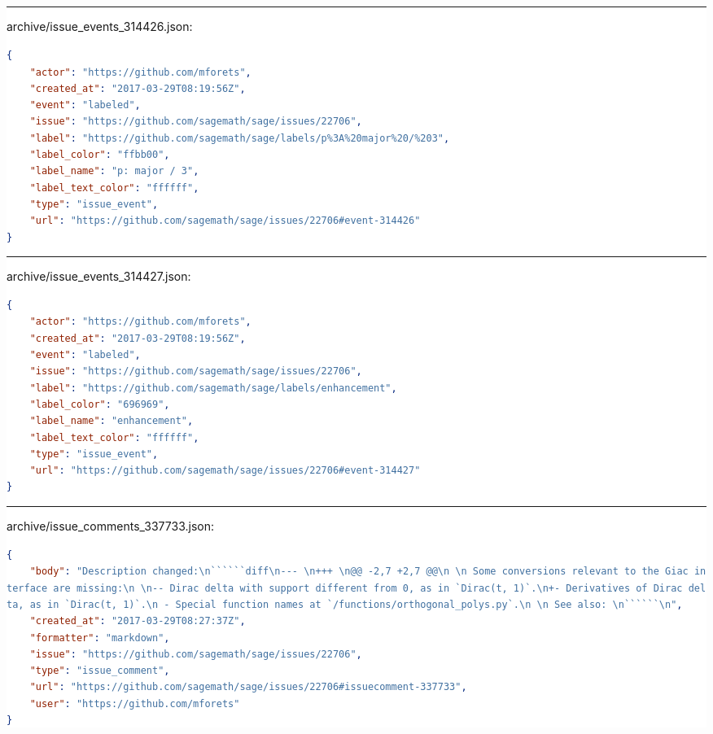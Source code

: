 

---

archive/issue_events_314426.json:
```json
{
    "actor": "https://github.com/mforets",
    "created_at": "2017-03-29T08:19:56Z",
    "event": "labeled",
    "issue": "https://github.com/sagemath/sage/issues/22706",
    "label": "https://github.com/sagemath/sage/labels/p%3A%20major%20/%203",
    "label_color": "ffbb00",
    "label_name": "p: major / 3",
    "label_text_color": "ffffff",
    "type": "issue_event",
    "url": "https://github.com/sagemath/sage/issues/22706#event-314426"
}
```



---

archive/issue_events_314427.json:
```json
{
    "actor": "https://github.com/mforets",
    "created_at": "2017-03-29T08:19:56Z",
    "event": "labeled",
    "issue": "https://github.com/sagemath/sage/issues/22706",
    "label": "https://github.com/sagemath/sage/labels/enhancement",
    "label_color": "696969",
    "label_name": "enhancement",
    "label_text_color": "ffffff",
    "type": "issue_event",
    "url": "https://github.com/sagemath/sage/issues/22706#event-314427"
}
```



---

archive/issue_comments_337733.json:
```json
{
    "body": "Description changed:\n``````diff\n--- \n+++ \n@@ -2,7 +2,7 @@\n \n Some conversions relevant to the Giac interface are missing:\n \n-- Dirac delta with support different from 0, as in `Dirac(t, 1)`.\n+- Derivatives of Dirac delta, as in `Dirac(t, 1)`.\n - Special function names at `/functions/orthogonal_polys.py`.\n \n See also: \n``````\n",
    "created_at": "2017-03-29T08:27:37Z",
    "formatter": "markdown",
    "issue": "https://github.com/sagemath/sage/issues/22706",
    "type": "issue_comment",
    "url": "https://github.com/sagemath/sage/issues/22706#issuecomment-337733",
    "user": "https://github.com/mforets"
}
```
